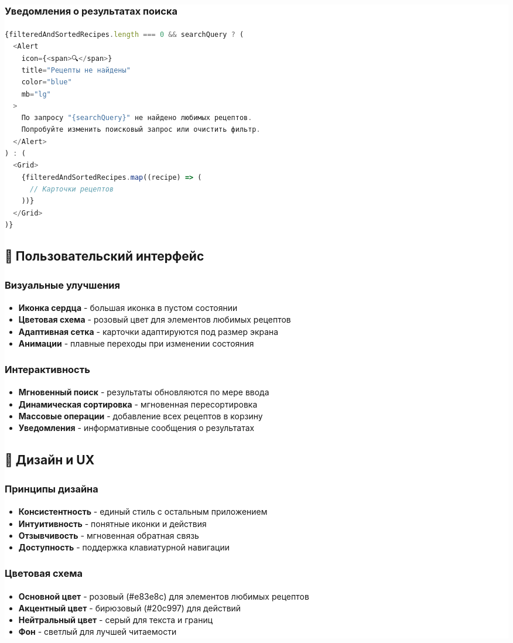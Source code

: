 ### Уведомления о результатах поиска
```typescript
{filteredAndSortedRecipes.length === 0 && searchQuery ? (
  <Alert 
    icon={<span>🔍</span>} 
    title="Рецепты не найдены" 
    color="blue"
    mb="lg"
  >
    По запросу "{searchQuery}" не найдено любимых рецептов. 
    Попробуйте изменить поисковый запрос или очистить фильтр.
  </Alert>
) : (
  <Grid>
    {filteredAndSortedRecipes.map((recipe) => (
      // Карточки рецептов
    ))}
  </Grid>
)}
```

## 📱 Пользовательский интерфейс

### Визуальные улучшения
- **Иконка сердца** - большая иконка в пустом состоянии
- **Цветовая схема** - розовый цвет для элементов любимых рецептов
- **Адаптивная сетка** - карточки адаптируются под размер экрана
- **Анимации** - плавные переходы при изменении состояния

### Интерактивность
- **Мгновенный поиск** - результаты обновляются по мере ввода
- **Динамическая сортировка** - мгновенная пересортировка
- **Массовые операции** - добавление всех рецептов в корзину
- **Уведомления** - информативные сообщения о результатах

## 🎨 Дизайн и UX

### Принципы дизайна
- **Консистентность** - единый стиль с остальным приложением
- **Интуитивность** - понятные иконки и действия
- **Отзывчивость** - мгновенная обратная связь
- **Доступность** - поддержка клавиатурной навигации

### Цветовая схема
- **Основной цвет** - розовый (#e83e8c) для элементов любимых рецептов
- **Акцентный цвет** - бирюзовый (#20c997) для действий
- **Нейтральный цвет** - серый для текста и границ
- **Фон** - светлый для лучшей читаемости
